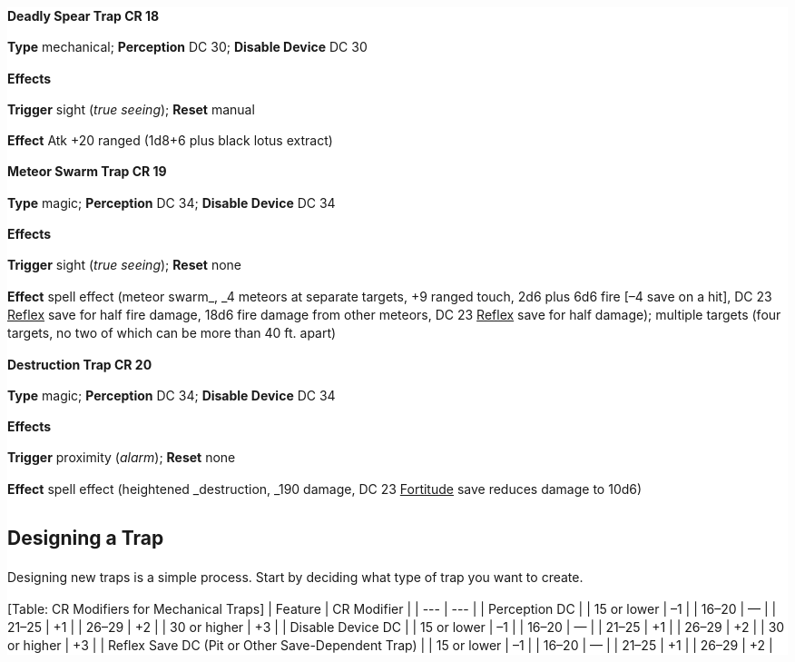 **Deadly Spear Trap CR 18**

**Type** mechanical; **Perception** DC 30; **Disable Device** DC 30

**Effects**

**Trigger** sight (_true seeing_); **Reset** manual

**Effect** Atk +20 ranged (1d8+6 plus black lotus extract)

**Meteor Swarm Trap CR 19**

**Type** magic; **Perception** DC 34; **Disable Device** DC 34

**Effects**

**Trigger** sight (_true seeing_); **Reset** none

**Effect** spell effect (meteor swarm_, _4 meteors at separate targets, +9 ranged touch, 2d6 plus 6d6 fire [–4 save on a hit], DC 23 [Reflex](combat.html#_reflex) save for half fire damage, 18d6 fire damage from other meteors, DC 23 [Reflex](combat.html#_reflex) save for half damage); multiple targets (four targets, no two of which can be more than 40 ft. apart)

**Destruction Trap CR 20**

**Type** magic; **Perception** DC 34; **Disable Device** DC 34

**Effects**

**Trigger** proximity (_alarm_); **Reset** none

**Effect** spell effect (heightened _destruction, _190 damage, DC 23 [Fortitude](combat.html#_fortitude) save reduces damage to 10d6)

## Designing a Trap

Designing new traps is a simple process. Start by deciding what type of trap you want to create.

[Table: CR Modifiers for Mechanical Traps]
| Feature | CR Modifier |
| --- | --- |
| Perception DC |
| 15 or lower | –1 |
| 16–20 | — |
| 21–25 | +1 |
| 26–29 | +2 |
| 30 or higher | +3 |
| Disable Device DC |
| 15 or lower | –1 |
| 16–20 | — |
| 21–25 | +1 |
| 26–29 | +2 |
| 30 or higher | +3 |
| Reflex Save DC (Pit or Other Save-Dependent Trap) |
| 15 or lower | –1 |
| 16–20 | — |
| 21–25 | +1 |
| 26–29 | +2 |